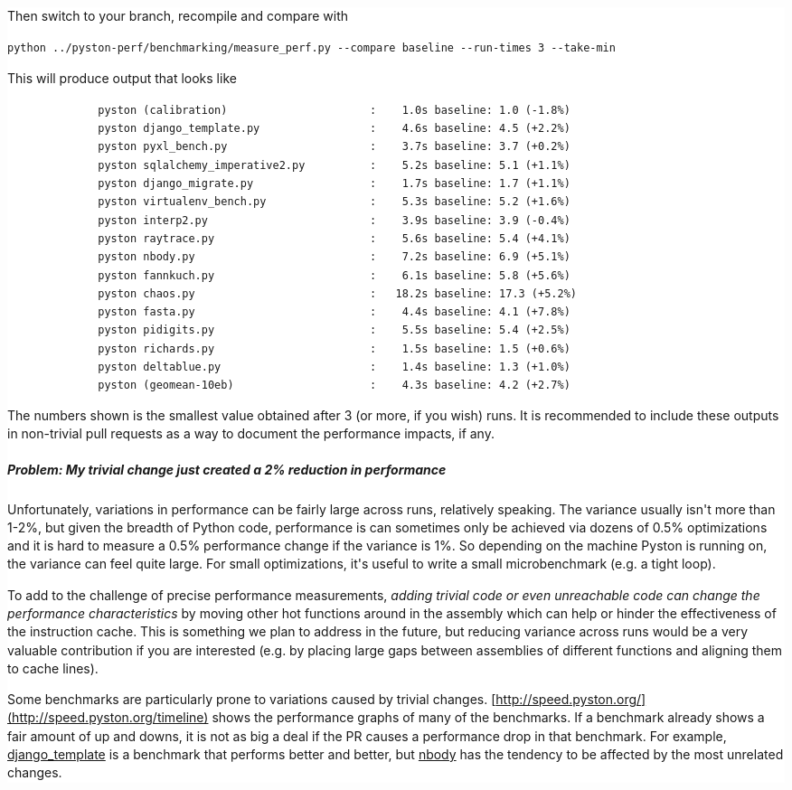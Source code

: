 Then switch to your branch, recompile and compare with

```
python ../pyston-perf/benchmarking/measure_perf.py --compare baseline --run-times 3 --take-min
```

This will produce output that looks like

```
              pyston (calibration)                      :    1.0s baseline: 1.0 (-1.8%)
              pyston django_template.py                 :    4.6s baseline: 4.5 (+2.2%)
              pyston pyxl_bench.py                      :    3.7s baseline: 3.7 (+0.2%)
              pyston sqlalchemy_imperative2.py          :    5.2s baseline: 5.1 (+1.1%)
              pyston django_migrate.py                  :    1.7s baseline: 1.7 (+1.1%)
              pyston virtualenv_bench.py                :    5.3s baseline: 5.2 (+1.6%)
              pyston interp2.py                         :    3.9s baseline: 3.9 (-0.4%)
              pyston raytrace.py                        :    5.6s baseline: 5.4 (+4.1%)
              pyston nbody.py                           :    7.2s baseline: 6.9 (+5.1%)
              pyston fannkuch.py                        :    6.1s baseline: 5.8 (+5.6%)
              pyston chaos.py                           :   18.2s baseline: 17.3 (+5.2%)
              pyston fasta.py                           :    4.4s baseline: 4.1 (+7.8%)
              pyston pidigits.py                        :    5.5s baseline: 5.4 (+2.5%)
              pyston richards.py                        :    1.5s baseline: 1.5 (+0.6%)
              pyston deltablue.py                       :    1.4s baseline: 1.3 (+1.0%)
              pyston (geomean-10eb)                     :    4.3s baseline: 4.2 (+2.7%)
```

The numbers shown is the smallest value obtained after 3 (or more, if you wish) runs. It is recommended to include these outputs in non-trivial pull requests as a way to document the performance impacts, if any.

##### Problem: My trivial change just created a 2% reduction in performance

Unfortunately, variations in performance can be fairly large across runs, relatively speaking. The variance usually isn't more than 1-2%, but given the breadth of Python code, performance is can sometimes only be achieved via dozens of 0.5% optimizations and it is hard to measure a 0.5% performance change if the variance is 1%. So depending on the machine Pyston is running on, the variance can feel quite large. For small optimizations, it's useful to write a small microbenchmark (e.g. a tight loop).

To add to the challenge of precise performance measurements, *adding trivial code or even unreachable code can change the performance characteristics* by moving other hot functions around in the assembly which can help or hinder the effectiveness of the instruction cache. This is something we plan to address in the future, but reducing variance across runs would be a very valuable contribution if you are interested (e.g. by placing large gaps between assemblies of different functions and aligning them to cache lines).

Some benchmarks are particularly prone to variations caused by trivial changes. [http://speed.pyston.org/](http://speed.pyston.org/timeline) shows the performance graphs of many of the benchmarks. If a benchmark already shows a fair amount of up and downs, it is not as big a deal if the PR causes a performance drop in that benchmark. For example, [django_template](http://speed.pyston.org/timeline/#/?exe=1,3&base=none&ben=django_template&env=2&revs=1000&equid=off) is a benchmark that performs better and better, but [nbody](http://speed.pyston.org/timeline/#/?exe=1,3&base=none&ben=nbody&env=2&revs=1000&equid=off) has the tendency to be affected by the most unrelated changes.
